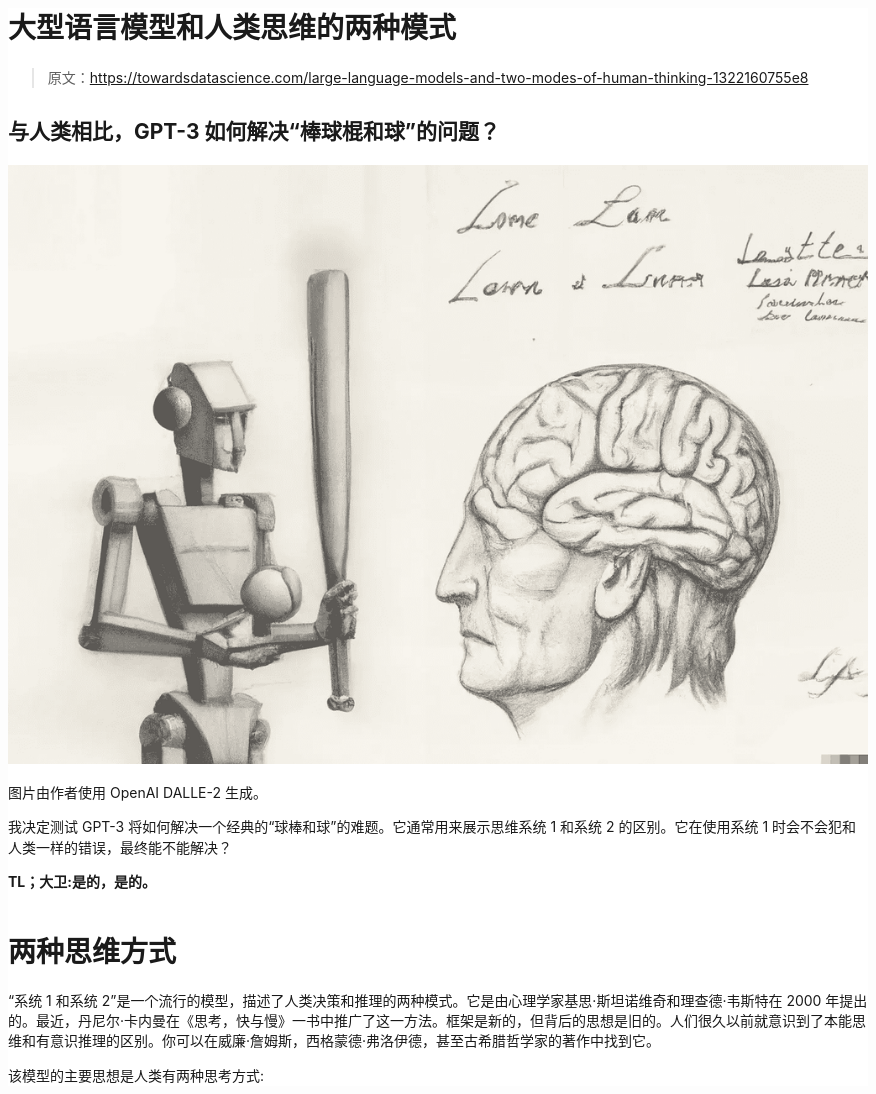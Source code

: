 # 大型语言模型和人类思维的两种模式

> 原文：<https://towardsdatascience.com/large-language-models-and-two-modes-of-human-thinking-1322160755e8>

## 与人类相比，GPT-3 如何解决“棒球棍和球”的问题？

![](img/b01cfac7ffa346908afb192786f6ef80.png)

图片由作者使用 OpenAI DALLE-2 生成。

我决定测试 GPT-3 将如何解决一个经典的“球棒和球”的难题。它通常用来展示思维系统 1 和系统 2 的区别。它在使用系统 1 时会不会犯和人类一样的错误，最终能不能解决？

**TL；大卫:是的，是的。**

# 两种思维方式

“系统 1 和系统 2”是一个流行的模型，描述了人类决策和推理的两种模式。它是由心理学家基思·斯坦诺维奇和理查德·韦斯特在 2000 年提出的。最近，丹尼尔·卡内曼在《思考，快与慢》一书中推广了这一方法。框架是新的，但背后的思想是旧的。人们很久以前就意识到了本能思维和有意识推理的区别。你可以在威廉·詹姆斯，西格蒙德·弗洛伊德，甚至古希腊哲学家的著作中找到它。

该模型的主要思想是人类有两种思考方式:
